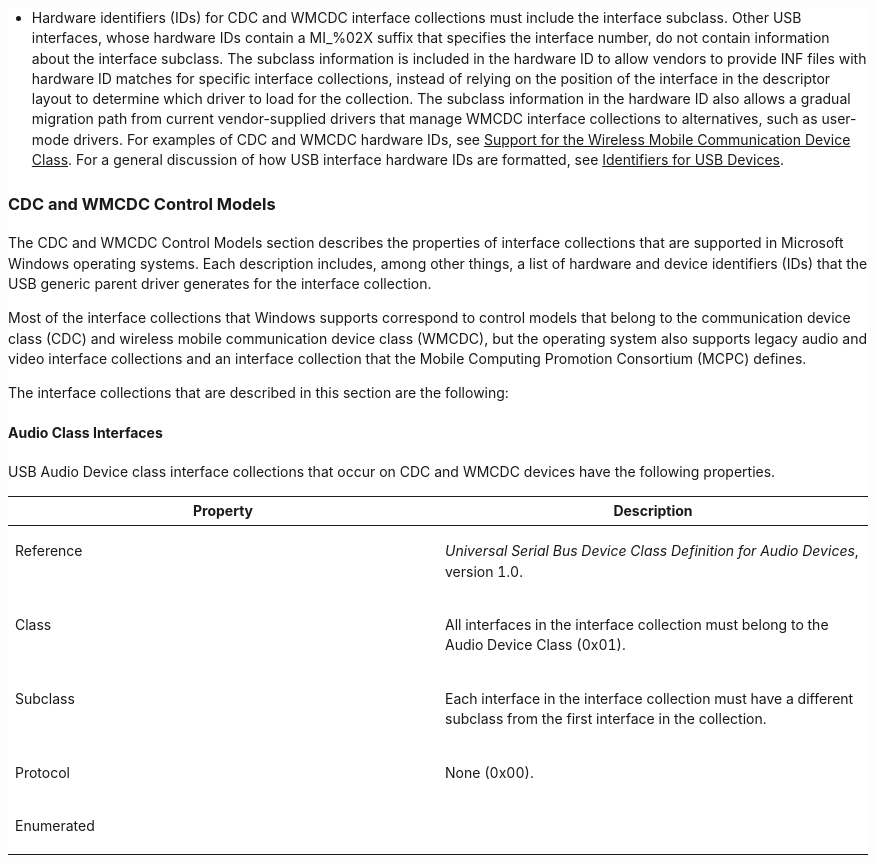 -   Hardware identifiers (IDs) for CDC and WMCDC interface collections must include the interface subclass. Other USB interfaces, whose hardware IDs contain a MI\_%02X suffix that specifies the interface number, do not contain information about the interface subclass. The subclass information is included in the hardware ID to allow vendors to provide INF files with hardware ID matches for specific interface collections, instead of relying on the position of the interface in the descriptor layout to determine which driver to load for the collection. The subclass information in the hardware ID also allows a gradual migration path from current vendor-supplied drivers that manage WMCDC interface collections to alternatives, such as user-mode drivers. For examples of CDC and WMCDC hardware IDs, see [Support for the Wireless Mobile Communication Device Class](). For a general discussion of how USB interface hardware IDs are formatted, see [Identifiers for USB Devices](../install/identifiers-for-usb-devices.md).

### CDC and WMCDC Control Models


The CDC and WMCDC Control Models section describes the properties of interface collections that are supported in Microsoft Windows operating systems. Each description includes, among other things, a list of hardware and device identifiers (IDs) that the USB generic parent driver generates for the interface collection.

Most of the interface collections that Windows supports correspond to control models that belong to the communication device class (CDC) and wireless mobile communication device class (WMCDC), but the operating system also supports legacy audio and video interface collections and an interface collection that the Mobile Computing Promotion Consortium (MCPC) defines.

The interface collections that are described in this section are the following:

#### Audio Class Interfaces


USB Audio Device class interface collections that occur on CDC and WMCDC devices have the following properties.

<table>
<colgroup>
<col width="50%" />
<col width="50%" />
</colgroup>
<thead>
<tr class="header">
<th>Property</th>
<th>Description</th>
</tr>
</thead>
<tbody>
<tr class="odd">
<td><p>Reference</p></td>
<td><p><em>Universal Serial Bus Device Class Definition for Audio Devices</em>, version 1.0.</p></td>
</tr>
<tr class="even">
<td><p>Class</p></td>
<td><p>All interfaces in the interface collection must belong to the Audio Device Class (0x01).</p></td>
</tr>
<tr class="odd">
<td><p>Subclass</p></td>
<td><p>Each interface in the interface collection must have a different subclass from the first interface in the collection.</p></td>
</tr>
<tr class="even">
<td><p>Protocol</p></td>
<td><p>None (0x00).</p></td>
</tr>
<tr class="odd">
<td><p>Enumerated</p></td>